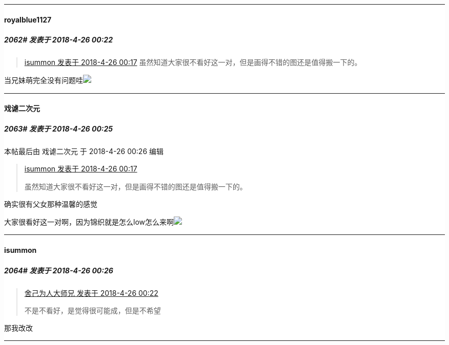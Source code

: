 





-----

####  royalblue1127  
##### 2062#       发表于 2018-4-26 00:22



<blockquote><a href="httphttps://bbs.saraba1st.com/2b/forum.php?mod=redirect&amp;goto=findpost&amp;pid=39375512&amp;ptid=1576627" target="_blank">isummon 发表于 2018-4-26 00:17</a>
虽然知道大家很不看好这一对，但是画得不错的图还是值得搬一下的。</blockquote>
当兄妹萌完全没有问题哇<img src="https://static.saraba1st.com/image/smiley/face2017/037.png" referrerpolicy="no-referrer">







-----

####  戏谑二次元  
##### 2063#       发表于 2018-4-26 00:25



 本帖最后由 戏谑二次元 于 2018-4-26 00:26 编辑 
<blockquote><a href="httphttps://bbs.saraba1st.com/2b/forum.php?mod=redirect&amp;goto=findpost&amp;pid=39375512&amp;ptid=1576627" target="_blank">isummon 发表于 2018-4-26 00:17</a>

虽然知道大家很不看好这一对，但是画得不错的图还是值得搬一下的。</blockquote>
确实很有父女那种温馨的感觉

大家很看好这一对啊，因为锦织就是怎么low怎么来啊<img src="https://static.saraba1st.com/image/smiley/face2017/065.png" referrerpolicy="no-referrer">








-----

####  isummon  
##### 2064#       发表于 2018-4-26 00:26



<blockquote><a href="httphttps://bbs.saraba1st.com/2b/forum.php?mod=redirect&amp;goto=findpost&amp;pid=39375547&amp;ptid=1576627" target="_blank">舍己为人大师兄 发表于 2018-4-26 00:22</a>

不是不看好，是觉得很可能成，但是不希望</blockquote>
那我改改







-----
